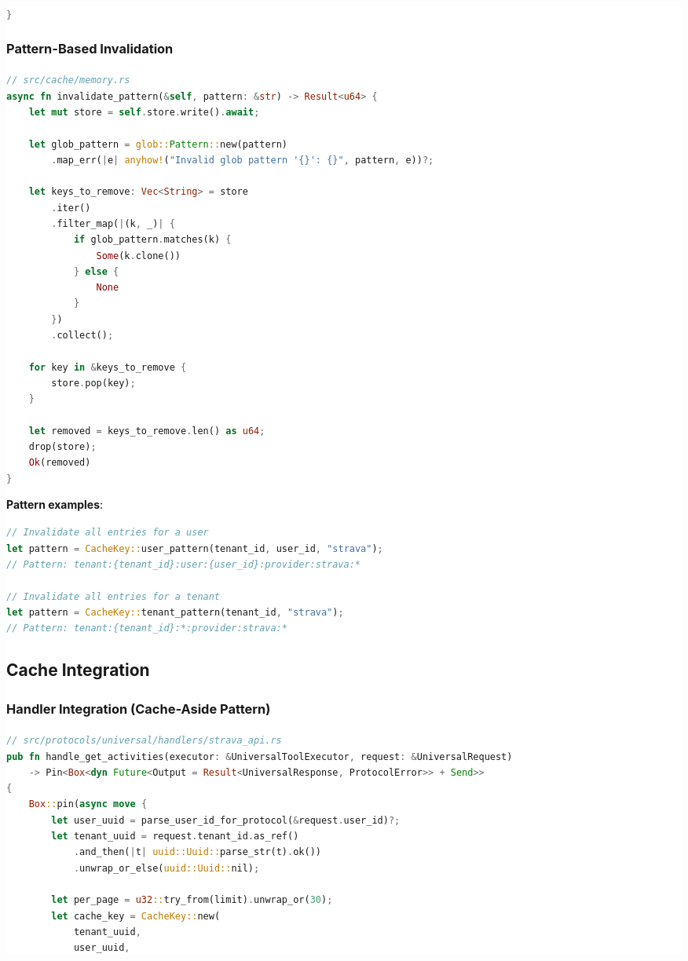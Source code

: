 ```rust
}
```

### Pattern-Based Invalidation

```rust
// src/cache/memory.rs
async fn invalidate_pattern(&self, pattern: &str) -> Result<u64> {
    let mut store = self.store.write().await;

    let glob_pattern = glob::Pattern::new(pattern)
        .map_err(|e| anyhow!("Invalid glob pattern '{}': {}", pattern, e))?;

    let keys_to_remove: Vec<String> = store
        .iter()
        .filter_map(|(k, _)| {
            if glob_pattern.matches(k) {
                Some(k.clone())
            } else {
                None
            }
        })
        .collect();

    for key in &keys_to_remove {
        store.pop(key);
    }

    let removed = keys_to_remove.len() as u64;
    drop(store);
    Ok(removed)
}
```

**Pattern examples**:
```rust
// Invalidate all entries for a user
let pattern = CacheKey::user_pattern(tenant_id, user_id, "strava");
// Pattern: tenant:{tenant_id}:user:{user_id}:provider:strava:*

// Invalidate all entries for a tenant
let pattern = CacheKey::tenant_pattern(tenant_id, "strava");
// Pattern: tenant:{tenant_id}:*:provider:strava:*
```

## Cache Integration

### Handler Integration (Cache-Aside Pattern)

```rust
// src/protocols/universal/handlers/strava_api.rs
pub fn handle_get_activities(executor: &UniversalToolExecutor, request: &UniversalRequest)
    -> Pin<Box<dyn Future<Output = Result<UniversalResponse, ProtocolError>> + Send>>
{
    Box::pin(async move {
        let user_uuid = parse_user_id_for_protocol(&request.user_id)?;
        let tenant_uuid = request.tenant_id.as_ref()
            .and_then(|t| uuid::Uuid::parse_str(t).ok())
            .unwrap_or_else(uuid::Uuid::nil);

        let per_page = u32::try_from(limit).unwrap_or(30);
        let cache_key = CacheKey::new(
            tenant_uuid,
            user_uuid,
```